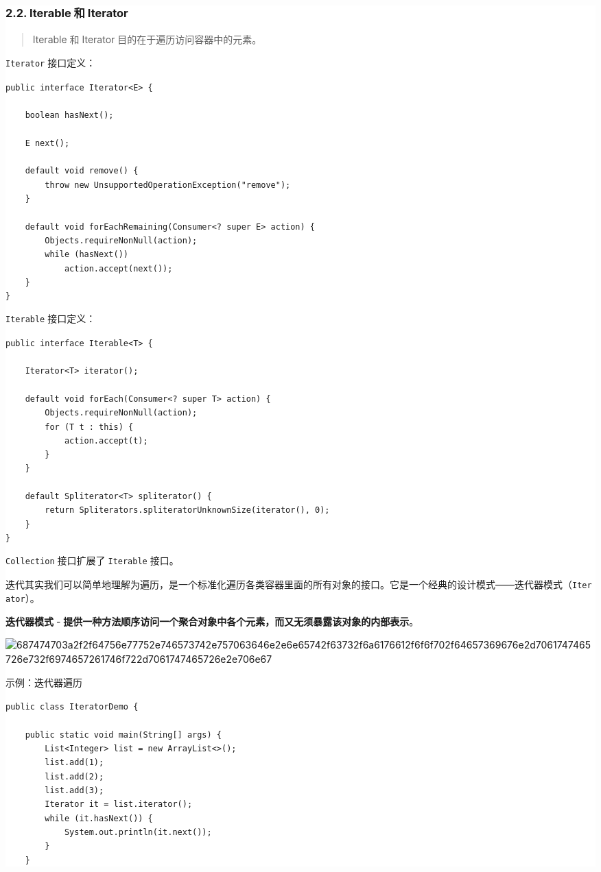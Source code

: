 ### 2.2. Iterable 和 Iterator

> Iterable 和 Iterator 目的在于遍历访问容器中的元素。

`Iterator` 接口定义：

```
public interface Iterator<E> {

    boolean hasNext();

    E next();

    default void remove() {
        throw new UnsupportedOperationException("remove");
    }

    default void forEachRemaining(Consumer<? super E> action) {
        Objects.requireNonNull(action);
        while (hasNext())
            action.accept(next());
    }
}
```

`Iterable` 接口定义：

```
public interface Iterable<T> {

    Iterator<T> iterator();

    default void forEach(Consumer<? super T> action) {
        Objects.requireNonNull(action);
        for (T t : this) {
            action.accept(t);
        }
    }

    default Spliterator<T> spliterator() {
        return Spliterators.spliteratorUnknownSize(iterator(), 0);
    }
}
```

`Collection` 接口扩展了 `Iterable` 接口。

迭代其实我们可以简单地理解为遍历，是一个标准化遍历各类容器里面的所有对象的接口。它是一个经典的设计模式——迭代器模式（`Iterator`）。

**迭代器模式** - **提供一种方法顺序访问一个聚合对象中各个元素，而又无须暴露该对象的内部表示**。

![687474703a2f2f64756e77752e746573742e757063646e2e6e65742f63732f6a6176612f6f6f702f64657369676e2d7061747465726e732f6974657261746f722d7061747465726e2e706e67](https://homan-blog.oss-cn-beijing.aliyuncs.com/study-demo/java-core-demo/20210321122415.png)

示例：迭代器遍历

```
public class IteratorDemo {

    public static void main(String[] args) {
        List<Integer> list = new ArrayList<>();
        list.add(1);
        list.add(2);
        list.add(3);
        Iterator it = list.iterator();
        while (it.hasNext()) {
            System.out.println(it.next());
        }
    }
```